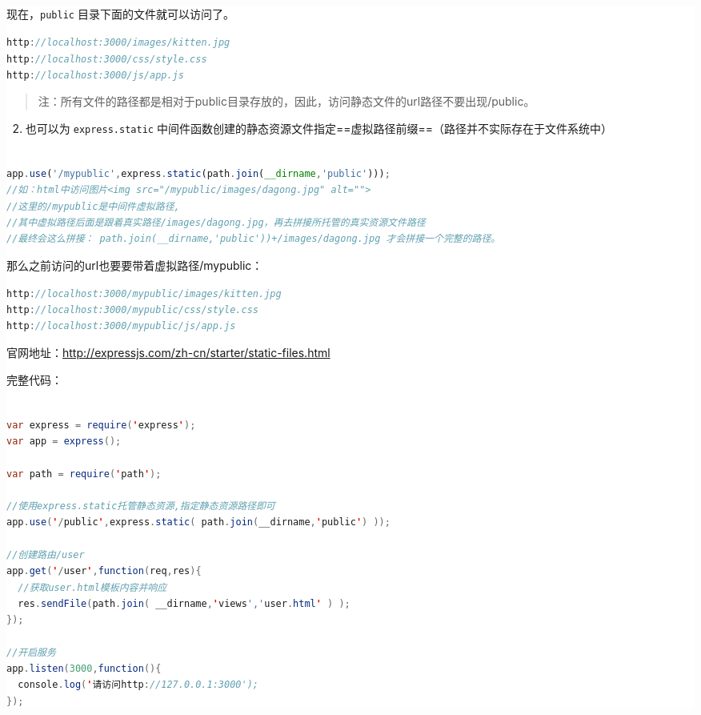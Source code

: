现在，`public` 目录下面的文件就可以访问了。

```javascript
http://localhost:3000/images/kitten.jpg
http://localhost:3000/css/style.css
http://localhost:3000/js/app.js
```

> 注：所有文件的路径都是相对于public目录存放的，因此，访问静态文件的url路径不要出现/public。



2. 也可以为 `express.static` 中间件函数创建的静态资源文件指定==虚拟路径前缀==（路径并不实际存在于文件系统中） 

```javascript

app.use('/mypublic',express.static(path.join(__dirname,'public')));
//如：html中访问图片<img src="/mypublic/images/dagong.jpg" alt="">
//这里的/mypublic是中间件虚拟路径,
//其中虚拟路径后面是跟着真实路径/images/dagong.jpg，再去拼接所托管的真实资源文件路径
//最终会这么拼接： path.join(__dirname,'public'))+/images/dagong.jpg 才会拼接一个完整的路径。
```

那么之前访问的url也要要带着虚拟路径/mypublic：

```java
http://localhost:3000/mypublic/images/kitten.jpg
http://localhost:3000/mypublic/css/style.css
http://localhost:3000/mypublic/js/app.js
```

官网地址：http://expressjs.com/zh-cn/starter/static-files.html 

完整代码：

```java

var express = require('express');
var app = express();

var path = require('path');

//使用express.static托管静态资源,指定静态资源路径即可
app.use('/public',express.static( path.join(__dirname,'public') ));

//创建路由/user
app.get('/user',function(req,res){
  //获取user.html模板内容并响应
  res.sendFile(path.join( __dirname,'views','user.html' ) );
});

//开启服务
app.listen(3000,function(){
  console.log('请访问http://127.0.0.1:3000');
});
```

